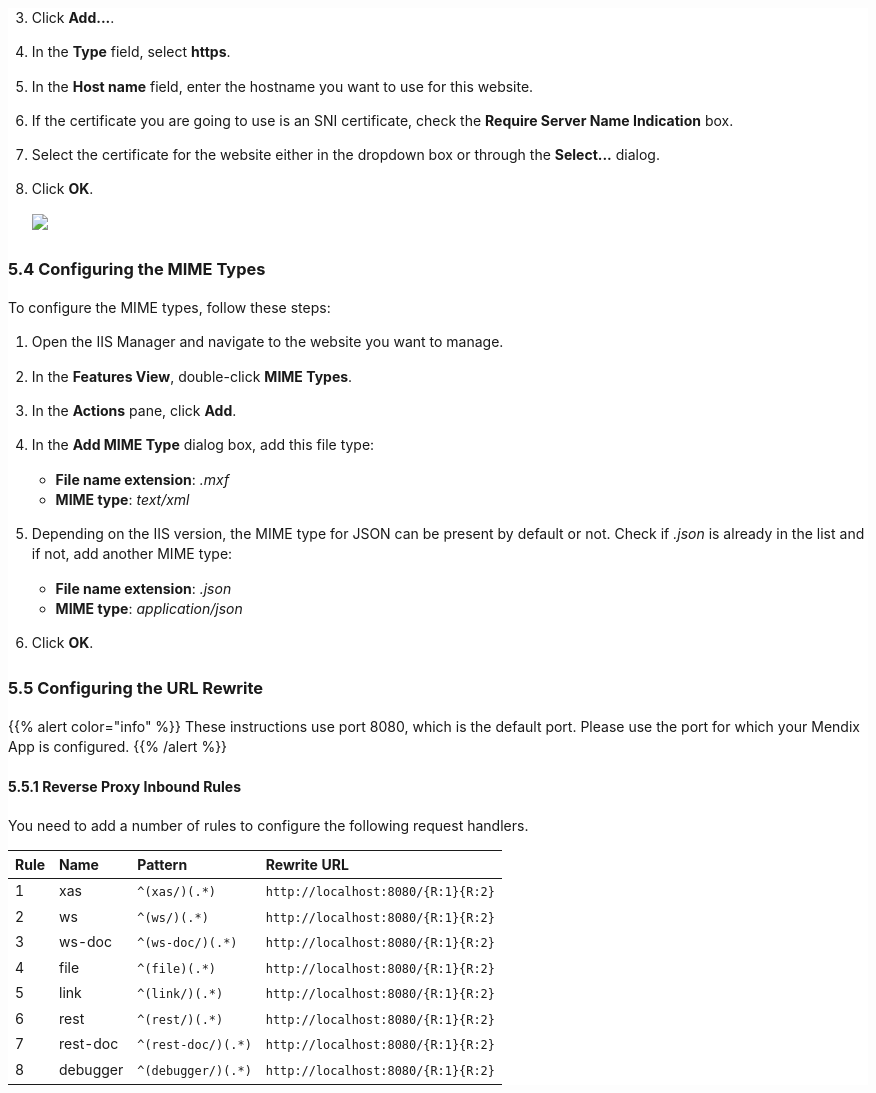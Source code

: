 3. Click **Add...**.

4. In the **Type** field, select **https**.

5. In the **Host name** field, enter the hostname you want to use for this website.

6. If the certificate you are going to use is an SNI certificate, check the **Require Server Name Indication** box.

7. Select the certificate for the website either in the dropdown box or through the **Select...** dialog.

8.  Click **OK**.

    ![](/attachments/developerportal/deploy/on-premises-design/deploy-mendix-on-microsoft-windows/iis_add_https_binding.png)


### 5.4 Configuring the MIME Types

To configure the MIME types, follow these steps:

1. Open the IIS Manager and navigate to the website you want to manage.

2. In the **Features View**, double-click **MIME Types**.

3. In the **Actions** pane, click **Add**.

4. In the **Add MIME Type** dialog box, add this file type:

	* **File name extension**: *.mxf*
	* **MIME type**: *text/xml*

6. Depending on the IIS version, the MIME type for JSON can be present by default or not. Check if *.json* is already in the list and if not, add another MIME type:

   * **File name extension**: *.json*
   * **MIME type**: *application/json*

7. Click **OK**.


### 5.5 Configuring the URL Rewrite

{{% alert color="info" %}}
These instructions use port 8080, which is the default port. Please use the port for which your Mendix App is configured.
{{% /alert %}}


#### 5.5.1 Reverse Proxy Inbound Rules

You need to add a number of rules to configure the following request handlers.

Rule | Name | Pattern | Rewrite URL
:--- | :--- | :--- | :---
1 | xas | `^(xas/)(.*)` | `http://localhost:8080/{R:1}{R:2}`
2 | ws | `^(ws/)(.*)` | `http://localhost:8080/{R:1}{R:2}`
3 | ws-doc | `^(ws-doc/)(.*)` | `http://localhost:8080/{R:1}{R:2}`
4 | file | `^(file)(.*)` | `http://localhost:8080/{R:1}{R:2}`
5 | link | `^(link/)(.*)` | `http://localhost:8080/{R:1}{R:2}`
6 | rest | `^(rest/)(.*)` | `http://localhost:8080/{R:1}{R:2}`
7 | rest-doc | `^(rest-doc/)(.*)` | `http://localhost:8080/{R:1}{R:2}`
8 | debugger | `^(debugger/)(.*)` | `http://localhost:8080/{R:1}{R:2}`
